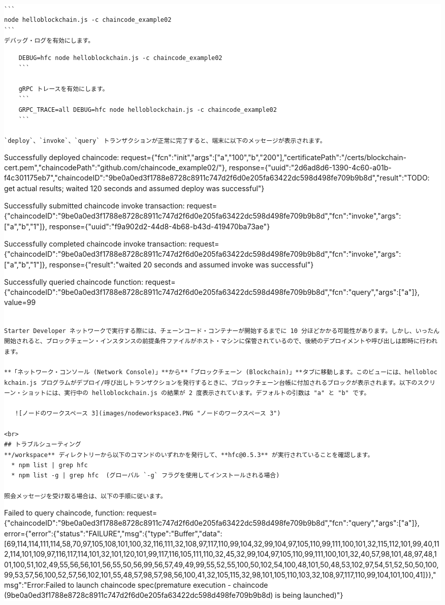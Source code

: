 	```
	node helloblockchain.js -c chaincode_example02
	```
	デバッグ・ログを有効にします。
```
	DEBUG=hfc node helloblockchain.js -c chaincode_example02
	```

	gRPC トレースを有効にします。
	```
	GRPC_TRACE=all DEBUG=hfc node helloblockchain.js -c chaincode_example02
	```

`deploy`、`invoke`、`query` トランザクションが正常に完了すると、端末に以下のメッセージが表示されます。

```
Successfully deployed chaincode: request={"fcn":"init","args":["a","100","b","200"],"certificatePath":"/certs/blockchain-cert.pem","chaincodePath":"github.com/chaincode_example02/"}, response={"uuid":"2d6ad8d6-1390-4c60-a01b-f4c301175eb7","chaincodeID":"9be0a0ed3f1788e8728c8911c747d2f6d0e205fa63422dc598d498fe709b9b8d","result":"TODO: get actual results; waited 120 seconds and assumed deploy was successful"}

Successfully submitted chaincode invoke transaction: request={"chaincodeID":"9be0a0ed3f1788e8728c8911c747d2f6d0e205fa63422dc598d498fe709b9b8d","fcn":"invoke","args":["a","b","1"]}, response={"uuid":"f9a902d2-44d8-4b68-b43d-419470ba73ae"}

Successfully completed chaincode invoke transaction: request={"chaincodeID":"9be0a0ed3f1788e8728c8911c747d2f6d0e205fa63422dc598d498fe709b9b8d","fcn":"invoke","args":["a","b","1"]}, response={"result":"waited 20 seconds and assumed invoke was successful"}

Successfully queried  chaincode function: request={"chaincodeID":"9be0a0ed3f1788e8728c8911c747d2f6d0e205fa63422dc598d498fe709b9b8d","fcn":"query","args":["a"]}, value=99
```

Starter Developer ネットワークで実行する際には、チェーンコード・コンテナーが開始するまでに 10 分ほどかかる可能性があります。しかし、いったん開始されると、ブロックチェーン・インスタンスの前提条件ファイルがホスト・マシンに保管されているので、後続のデプロイメントや呼び出しは即時に行われます。  

**「ネットワーク・コンソール (Network Console)」**から**「ブロックチェーン (Blockchain)」**タブに移動します。このビューには、helloblockchain.js プログラムがデプロイ/呼び出しトランザクションを発行するときに、ブロックチェーン台帳に付加されるブロックが表示されます。以下のスクリーン・ショットには、実行中の helloblockchain.js の結果が 2 度表示されています。デフォルトの引数は "a" と "b" です。

   ![ノードのワークスペース 3](images/nodeworkspace3.PNG "ノードのワークスペース 3")  

<br>
## トラブルシューティング
**/workspace** ディレクトリーから以下のコマンドのいずれかを発行して、**hfc@0.5.3** が実行されていることを確認します。
  * npm list | grep hfc
  * npm list -g | grep hfc  (グローバル `-g` フラグを使用してインストールされる場合)

照会メッセージを受け取る場合は、以下の手順に従います。

  ```
Failed to query chaincode, function: request={"chaincodeID":"9be0a0ed3f1788e8728c8911c747d2f6d0e205fa63422dc598d498fe709b9b8d","fcn":"query","args":["a"]}, error={"error":{"status":"FAILURE","msg":{"type":"Buffer","data":[69,114,114,111,114,58,70,97,105,108,101,100,32,116,111,32,108,97,117,110,99,104,32,99,104,97,105,110,99,111,100,101,32,115,112,101,99,40,112,114,101,109,97,116,117,114,101,32,101,120,101,99,117,116,105,111,110,32,45,32,99,104,97,105,110,99,111,100,101,32,40,57,98,101,48,97,48,101,100,51,102,49,55,56,56,101,56,55,50,56,99,56,57,49,49,99,55,52,55,100,50,102,54,100,48,101,50,48,53,102,97,54,51,52,50,50,100,99,53,57,56,100,52,57,56,102,101,55,48,57,98,57,98,56,100,41,32,105,115,32,98,101,105,110,103,32,108,97,117,110,99,104,101,100,41]}},"msg":"Error:Failed to launch chaincode spec(premature execution - chaincode (9be0a0ed3f1788e8728c8911c747d2f6d0e205fa63422dc598d498fe709b9b8d) is being launched)"}
  ```

  ```